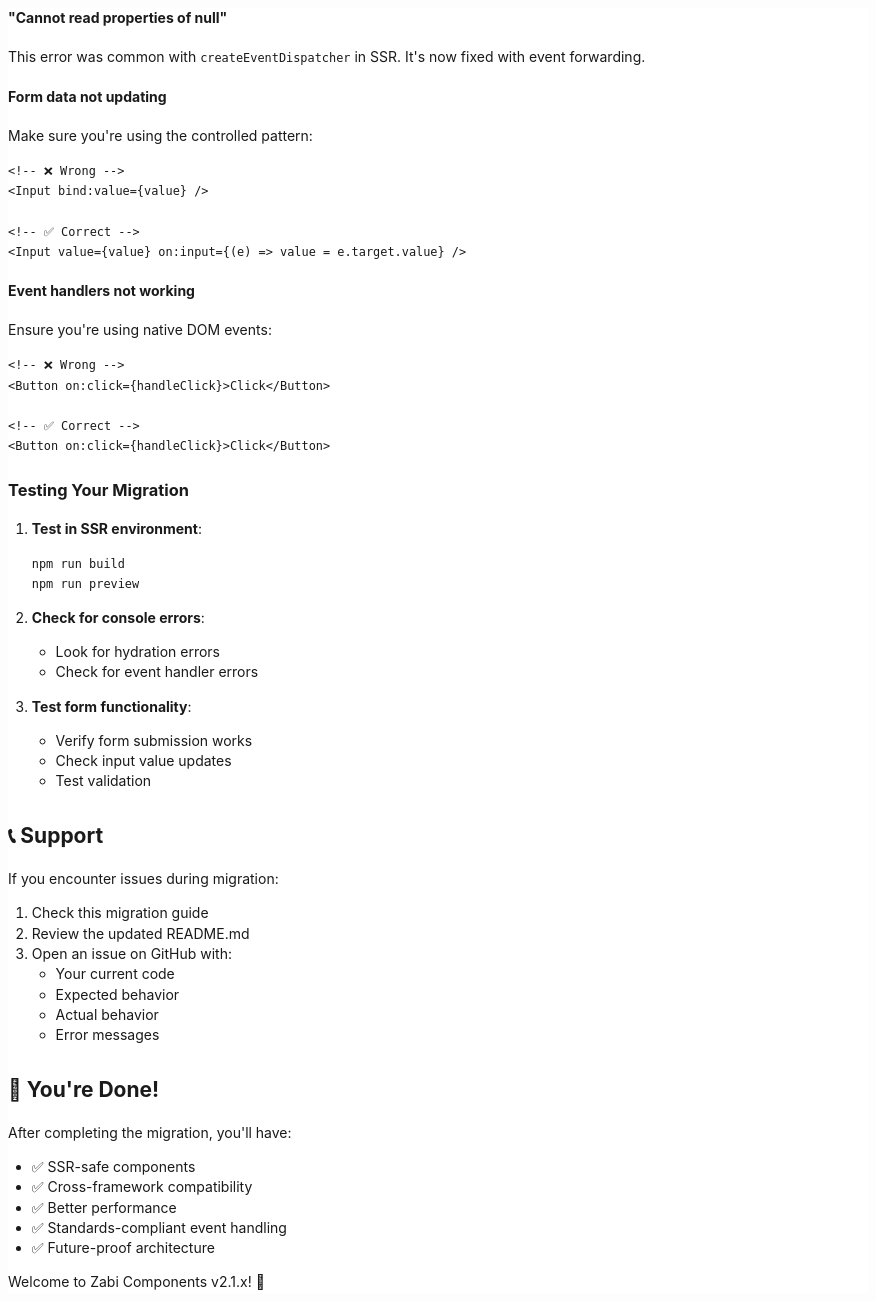#### "Cannot read properties of null"
This error was common with `createEventDispatcher` in SSR. It's now fixed with event forwarding.

#### Form data not updating
Make sure you're using the controlled pattern:
```svelte
<!-- ❌ Wrong -->
<Input bind:value={value} />

<!-- ✅ Correct -->
<Input value={value} on:input={(e) => value = e.target.value} />
```

#### Event handlers not working
Ensure you're using native DOM events:
```svelte
<!-- ❌ Wrong -->
<Button on:click={handleClick}>Click</Button>

<!-- ✅ Correct -->
<Button on:click={handleClick}>Click</Button>
```

### Testing Your Migration

1. **Test in SSR environment**:
   ```bash
   npm run build
   npm run preview
   ```

2. **Check for console errors**:
   - Look for hydration errors
   - Check for event handler errors

3. **Test form functionality**:
   - Verify form submission works
   - Check input value updates
   - Test validation

## 📞 Support

If you encounter issues during migration:

1. Check this migration guide
2. Review the updated README.md
3. Open an issue on GitHub with:
   - Your current code
   - Expected behavior
   - Actual behavior
   - Error messages

## 🎉 You're Done!

After completing the migration, you'll have:

- ✅ SSR-safe components
- ✅ Cross-framework compatibility
- ✅ Better performance
- ✅ Standards-compliant event handling
- ✅ Future-proof architecture

Welcome to Zabi Components v2.1.x! 🚀
